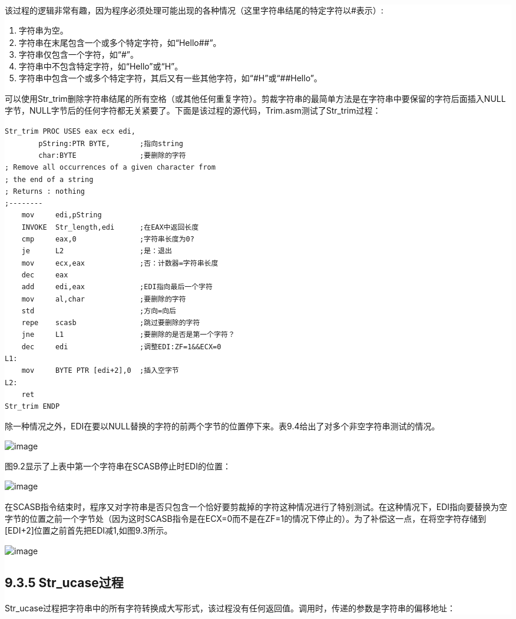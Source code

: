 该过程的逻辑非常有趣，因为程序必须处理可能出现的各种情况（这里字符串结尾的特定字符以#表示）:

1. 字符串为空。
2. 字符串在末尾包含一个或多个特定字符，如“Hello##”。
3. 字符串仅包含一个字符，如“#”。
4. 字符串中不包含特定字符，如“Hello”或“H”。
5. 字符串中包含一个或多个特定字符，其后又有一些其他字符，如“#H”或“##Hello”。

可以使用Str_trim删除字符串结尾的所有空格（或其他任何重复字符）。剪裁字符串的最简单方法是在字符串中要保留的字符后面插入NULL字节，NULL字节后的任何字符都无关紧要了。下面是该过程的源代码，Trim.asm测试了Str_trim过程：

```assembly
Str_trim PROC USES eax ecx edi,
		pString:PTR BYTE,		;指向string
		char:BYTE				;要删除的字符
; Remove all occurrences of a given character from
; the end of a string
; Returns : nothing
;--------
	mov 	edi,pString
	INVOKE 	Str_length,edi		;在EAX中返回长度
	cmp 	eax,0				;字符串长度为0?
	je 		L2					;是：退出
	mov 	ecx,eax				;否：计数器=字符串长度
	dec 	eax
	add 	edi,eax				;EDI指向最后一个字符
	mov 	al,char				;要删除的字符
	std							;方向=向后
	repe 	scasb				;跳过要删除的字符
	jne 	L1					;要删除的是否是第一个字符？
	dec 	edi					;调整EDI:ZF=1&&ECX=0
L1:	
	mov 	BYTE PTR [edi+2],0	;插入空字节
L2:
	ret
Str_trim ENDP
```

除一种情况之外，EDI在要以NULL替换的字符的前两个字节的位置停下来。表9.4给出了对多个非空字符串测试的情况。

![image](https://cdn.staticaly.com/gh/YangLuchao/img_host@master/20230301/image.134u7zbqs8b4.webp)

图9.2显示了上表中第一个字符串在SCASB停止时EDI的位置：

![image](https://cdn.staticaly.com/gh/YangLuchao/img_host@master/20230301/image.1r8lp6elmjog.webp)

在SCASB指令结束时，程序又对字符串是否只包含一个恰好要剪裁掉的字符这种情况进行了特别测试。在这种情况下，EDI指向要替换为空字节的位置之前一个字节处（因为这时SCASB指令是在ECX=0而不是在ZF=1的情况下停止的）。为了补偿这一点，在将空字符存储到[EDI+2]位置之前首先把EDI减1,如图9.3所示。

![image](https://cdn.staticaly.com/gh/YangLuchao/img_host@master/20230301/image.68ug3764j740.webp)

## 9.3.5 Str_ucase过程

Str_ucase过程把字符串中的所有字符转换成大写形式，该过程没有任何返回值。调用时，传递的参数是字符串的偏移地址：
